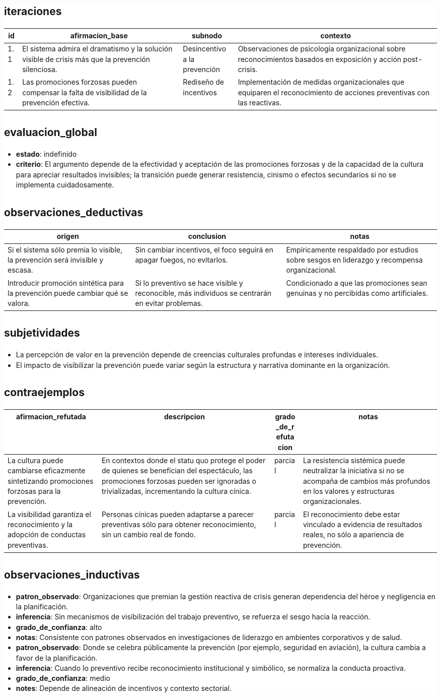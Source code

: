 ## iteraciones

| id | afirmacion_base | subnodo | contexto |
| --- | --- | --- | --- |
| 1.1 | El sistema admira el dramatismo y la solución visible de crisis más que la prevención silenciosa. | Desincentivo a la prevención | Observaciones de psicología organizacional sobre reconocimientos basados en exposición y acción post-crisis. |
| 1.2 | Las promociones forzosas pueden compensar la falta de visibilidad de la prevención efectiva. | Rediseño de incentivos | Implementación de medidas organizacionales que equiparen el reconocimiento de acciones preventivas con las reactivas. |

## evaluacion_global

- **estado**: indefinido
- **criterio**: El argumento depende de la efectividad y aceptación de las promociones forzosas y de la capacidad de la cultura para apreciar resultados invisibles; la transición puede generar resistencia, cinismo o efectos secundarios si no se implementa cuidadosamente.

## observaciones_deductivas

| origen | conclusion | notas |
| --- | --- | --- |
| Si el sistema sólo premia lo visible, la prevención será invisible y escasa. | Sin cambiar incentivos, el foco seguirá en apagar fuegos, no evitarlos. | Empíricamente respaldado por estudios sobre sesgos en liderazgo y recompensa organizacional. |
| Introducir promoción sintética para la prevención puede cambiar qué se valora. | Si lo preventivo se hace visible y reconocible, más individuos se centrarán en evitar problemas. | Condicionado a que las promociones sean genuinas y no percibidas como artificiales. |

## subjetividades

- La percepción de valor en la prevención depende de creencias culturales profundas e intereses individuales.
- El impacto de visibilizar la prevención puede variar según la estructura y narrativa dominante en la organización.

## contraejemplos

| afirmacion_refutada | descripcion | grado_de_refutacion | notas |
| --- | --- | --- | --- |
| La cultura puede cambiarse eficazmente sintetizando promociones forzosas para la prevención. | En contextos donde el statu quo protege el poder de quienes se benefician del espectáculo, las promociones forzosas pueden ser ignoradas o trivializadas, incrementando la cultura cínica. | parcial | La resistencia sistémica puede neutralizar la iniciativa si no se acompaña de cambios más profundos en los valores y estructuras organizacionales. |
| La visibilidad garantiza el reconocimiento y la adopción de conductas preventivas. | Personas cínicas pueden adaptarse a parecer preventivas sólo para obtener reconocimiento, sin un cambio real de fondo. | parcial | El reconocimiento debe estar vinculado a evidencia de resultados reales, no sólo a apariencia de prevención. |

## observaciones_inductivas

- **patron_observado**: Organizaciones que premian la gestión reactiva de crisis generan dependencia del héroe y negligencia en la planificación.
- **inferencia**: Sin mecanismos de visibilización del trabajo preventivo, se refuerza el sesgo hacia la reacción.
- **grado_de_confianza**: alto
- **notas**: Consistente con patrones observados en investigaciones de liderazgo en ambientes corporativos y de salud.
- **patron_observado**: Donde se celebra públicamente la prevención (por ejemplo, seguridad en aviación), la cultura cambia a favor de la planificación.
- **inferencia**: Cuando lo preventivo recibe reconocimiento institucional y simbólico, se normaliza la conducta proactiva.
- **grado_de_confianza**: medio
- **notes**: Depende de alineación de incentivos y contexto sectorial.
